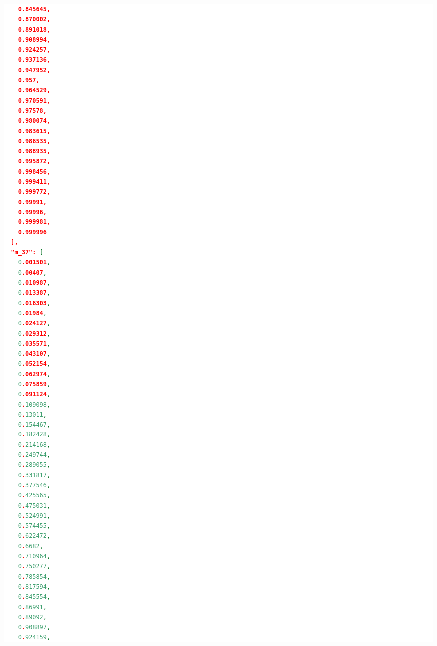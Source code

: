 ```json
    0.845645,
    0.870002,
    0.891018,
    0.908994,
    0.924257,
    0.937136,
    0.947952,
    0.957,
    0.964529,
    0.970591,
    0.97578,
    0.980074,
    0.983615,
    0.986535,
    0.988935,
    0.995872,
    0.998456,
    0.999411,
    0.999772,
    0.99991,
    0.99996,
    0.999981,
    0.999996
  ],
  "m_37": [
    0.001501,
    0.00407,
    0.010987,
    0.013387,
    0.016303,
    0.01984,
    0.024127,
    0.029312,
    0.035571,
    0.043107,
    0.052154,
    0.062974,
    0.075859,
    0.091124,
    0.109098,
    0.13011,
    0.154467,
    0.182428,
    0.214168,
    0.249744,
    0.289055,
    0.331817,
    0.377546,
    0.425565,
    0.475031,
    0.524991,
    0.574455,
    0.622472,
    0.6682,
    0.710964,
    0.750277,
    0.785854,
    0.817594,
    0.845554,
    0.86991,
    0.89092,
    0.908897,
    0.924159,
```